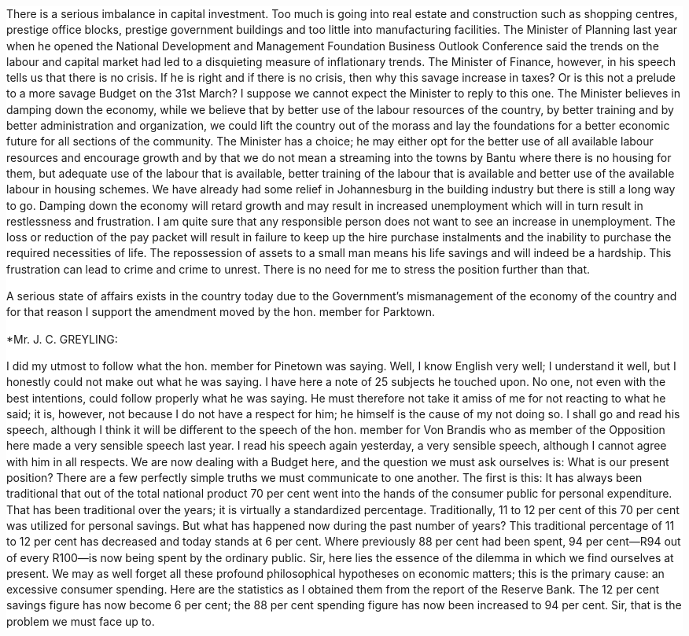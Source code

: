 <p>There is a serious imbalance in capital investment. Too much is going into real estate and construction such as shopping centres, prestige office blocks, prestige government buildings and too little into manufacturing facilities. The Minister of Planning last year when he opened the National Development and Management Foundation Business Outlook Conference said the trends on the labour and capital market had led to a disquieting measure of inflationary trends. The Minister of Finance, however, in his speech tells us that there is no crisis. If he is right and if there is no crisis, then why this savage increase in taxes&#x003F; Or is this not a prelude to a more savage Budget on the 31st March&#x003F; I suppose we cannot expect the Minister to reply to this one. The Minister believes in damping down the economy, while we believe that by better use of the labour resources of the country, by better training and by better administration and organization, we could lift the country out of the morass and lay the foundations for a better economic future for all sections of the community. The Minister has a choice; he may either opt for the better use of all available labour resources and encourage growth and by that we do not mean a streaming into the towns by Bantu where there is no housing for them, but adequate use of the labour that is available, better training of the labour that is available and better use of the available labour in housing schemes. We have already had some relief in Johannesburg in the building industry but there is still a long way to go. Damping down the economy will retard growth and may result in increased unemployment which will in turn result in restlessness and frustration. I am quite sure that any responsible person does not want to see an increase in unemployment. The loss or reduction of the pay packet will result in failure to keep up the hire purchase instalments and the inability to purchase the required necessities of life. The repossession of assets to a small man means his life savings and will indeed be a hardship. This frustration can lead to crime and crime to unrest. There is no need for me to stress the position further than that.</p>

<p>A serious state of affairs exists in the country today due to the Government&#x2019;s mismanagement of the economy of the country and for that reason I support the amendment moved by the hon. member for Parktown.</p>

</speech>

<speech by="#greyling">

<from>*Mr. <person refersTo="hansard_za">J. C. GREYLING</person>:</from>

<p>I did my utmost to follow what the hon. member for Pinetown was saying. Well, I know English very well; I understand it well, but I honestly could not make out what he was saying. I have here a note of 25 subjects he touched upon. No one, not even with the best intentions, could follow properly what he was saying. He must therefore not take it amiss of me for not reacting to what he said; it is, however, not because I do not have a respect for him; he himself is the cause of my not doing so. I shall go and read his speech, although I think it will be different to the speech of the hon. <span class="col_865-866" refersTo="page_0446"/>member for Von Brandis who as member of the Opposition here made a very sensible speech last year. I read his speech again yesterday, a very sensible speech, although I cannot agree with him in all respects. We are now dealing with a Budget here, and the question we must ask ourselves is: What is our present position&#x003F; There are a few perfectly simple truths we must communicate to one another. The first is this: It has always been traditional that out of the total national product 70 per cent went into the hands of the consumer public for personal expenditure. That has been traditional over the years; it is virtually a standardized percentage. Traditionally, 11 to 12 per cent of this 70 per cent was utilized for personal savings. But what has happened now during the past number of years&#x003F; This traditional percentage of 11 to 12 per cent has decreased and today stands at 6 per cent. Where previously 88 per cent had been spent, 94 per cent&#x2014;R94 out of every R100&#x2014;is now being spent by the ordinary public. Sir, here lies the essence of the dilemma in which we find ourselves at present. We may as well forget all these profound philosophical hypotheses on economic matters; this is the primary cause: an excessive consumer spending. Here are the statistics as I obtained them from the report of the Reserve Bank. The 12 per cent savings figure has now become 6 per cent; the 88 per cent spending figure has now been increased to 94 per cent. Sir, that is the problem we must face up to.</p>

